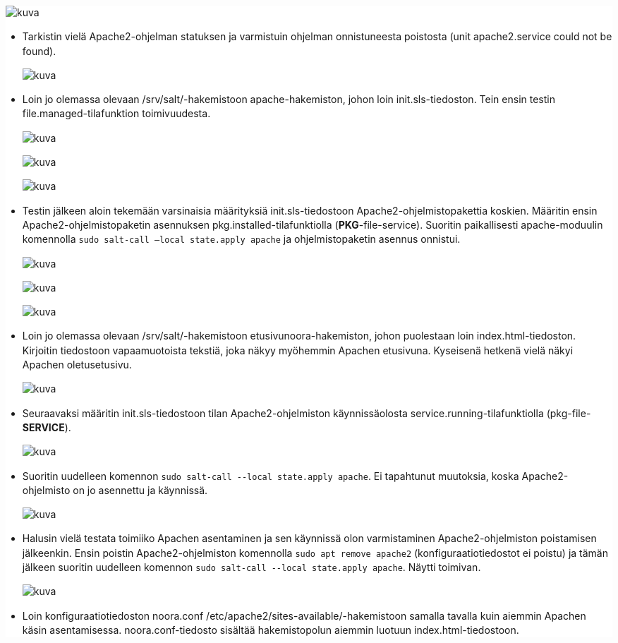   ![kuva](https://github.com/NooraOlkkonen/palvelinten-hallinta/assets/165004946/7fd0738d-fec2-4e9b-98e0-6f1dd37a50f6)

- Tarkistin vielä Apache2-ohjelman statuksen ja varmistuin ohjelman onnistuneesta poistosta (unit apache2.service could not be found).

  ![kuva](https://github.com/NooraOlkkonen/palvelinten-hallinta/assets/165004946/8af907c9-7338-4c8c-9a37-2bdf2ffc57e5)

- Loin jo olemassa olevaan /srv/salt/-hakemistoon apache-hakemiston, johon loin init.sls-tiedoston. Tein ensin testin file.managed-tilafunktion toimivuudesta.

   ![kuva](https://github.com/NooraOlkkonen/palvelinten-hallinta/assets/165004946/378c4305-4db6-43ca-8395-78fc9c9d4cd5)

  ![kuva](https://github.com/NooraOlkkonen/palvelinten-hallinta/assets/165004946/6bbea775-2ee6-498e-82c9-0834c1a4d15b)

  ![kuva](https://github.com/NooraOlkkonen/palvelinten-hallinta/assets/165004946/070dcea4-aeec-47d8-ad12-2e74fcf5ed97)

- Testin jälkeen aloin tekemään varsinaisia määrityksiä init.sls-tiedostoon Apache2-ohjelmistopakettia koskien. Määritin ensin Apache2-ohjelmistopaketin asennuksen pkg.installed-tilafunktiolla (**PKG**-file-service). Suoritin paikallisesti apache-moduulin komennolla ```sudo salt-call –local state.apply apache``` ja ohjelmistopaketin asennus onnistui.

  ![kuva](https://github.com/NooraOlkkonen/palvelinten-hallinta/assets/165004946/169bf4f2-8035-41e8-a9e4-381340e977c7)

  ![kuva](https://github.com/NooraOlkkonen/palvelinten-hallinta/assets/165004946/dcd8aa0c-ef87-4e9a-944f-f0959e495f7d)

  ![kuva](https://github.com/NooraOlkkonen/palvelinten-hallinta/assets/165004946/861a9bed-836d-4263-8f07-e05dcd8c244f)

- Loin jo olemassa olevaan /srv/salt/-hakemistoon etusivunoora-hakemiston, johon puolestaan loin index.html-tiedoston. Kirjoitin tiedostoon vapaamuotoista tekstiä, joka näkyy myöhemmin Apachen etusivuna. Kyseisenä hetkenä vielä näkyi Apachen oletusetusivu. 

  ![kuva](https://github.com/NooraOlkkonen/palvelinten-hallinta/assets/165004946/c68797f9-71ae-4a80-902d-81f8250c4d88)

- Seuraavaksi määritin init.sls-tiedostoon tilan Apache2-ohjelmiston käynnissäolosta service.running-tilafunktiolla (pkg-file-**SERVICE**).

  ![kuva](https://github.com/NooraOlkkonen/palvelinten-hallinta/assets/165004946/1445681d-ed87-498c-a83f-d51e869cfc1c)

- Suoritin uudelleen komennon ```sudo salt-call --local state.apply apache```. Ei tapahtunut muutoksia, koska Apache2-ohjelmisto on jo asennettu ja käynnissä.

  ![kuva](https://github.com/NooraOlkkonen/palvelinten-hallinta/assets/165004946/e3b118ca-8097-40f3-8ccd-afc237d6ae0b)

 - Halusin vielä testata toimiiko Apachen asentaminen ja sen käynnissä olon varmistaminen Apache2-ohjelmiston poistamisen jälkeenkin. Ensin poistin Apache2-ohjelmiston komennolla ```sudo apt remove apache2``` (konfiguraatiotiedostot ei poistu) ja tämän jälkeen suoritin uudelleen komennon ```sudo salt-call --local state.apply apache```. Näytti toimivan.

   ![kuva](https://github.com/NooraOlkkonen/palvelinten-hallinta/assets/165004946/90171cde-443c-45a9-b48a-2f9bc475054b)

- Loin konfiguraatiotiedoston noora.conf /etc/apache2/sites-available/-hakemistoon samalla tavalla kuin aiemmin Apachen käsin asentamisessa. noora.conf-tiedosto sisältää hakemistopolun aiemmin luotuun index.html-tiedostoon.
